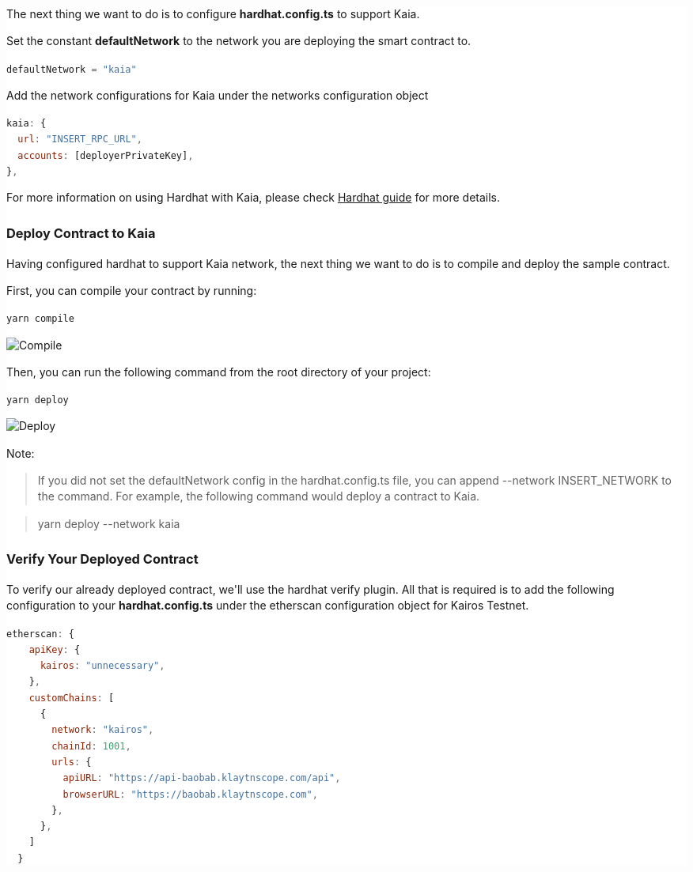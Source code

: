 The next thing we want to do is to configure **hardhat.config.ts** to support Kaia.

Set the constant **defaultNetwork** to the network you are deploying the smart contract to. 

```js
defaultNetwork = "kaia"
```

Add the network configurations for Kaia under the networks configuration object

```js
kaia: {
  url: "INSERT_RPC_URL",
  accounts: [deployerPrivateKey],
},
```

For more information on using Hardhat with Kaia, please check [Hardhat guide](https://docs.kaia.io/docs/build/get-started/hardhat/) for more details.

### Deploy Contract to Kaia
Having configured hardhat to support Kaia network, the next thing we want to do is to compile and deploy the sample contract. 

First, you can compile your contract by running:

```bash
yarn compile
```
![Compile](/img/build/tutorials/sc-compile.png)

Then, you can run the following command from the root directory of your project:


```
yarn deploy
```
![Deploy](/img/build/tutorials/sc-deploy.png)

Note: 

> If you did not set the defaultNetwork config in the hardhat.config.ts file, you can append --network INSERT_NETWORK to the command. For example, the following command would deploy a contract to Kaia.

> yarn deploy --network kaia

### Verify Your Deployed Contract <a href="#verify-deployed-contract" id="verify-deployed-contract"></a>

 To verify our already deployed contract, we'll use the hardhat verify plugin. All that is required is to add the following configuration to your **hardhat.config.ts** under the etherscan configuration object for Kairos Testnet. 

```js
etherscan: {
    apiKey: {
      kairos: "unnecessary",
    },
    customChains: [
      {
        network: "kairos",
        chainId: 1001,
        urls: {
          apiURL: "https://api-baobab.klaytnscope.com/api",
          browserURL: "https://baobab.klaytnscope.com",
        },
      },
    ]
  }
```